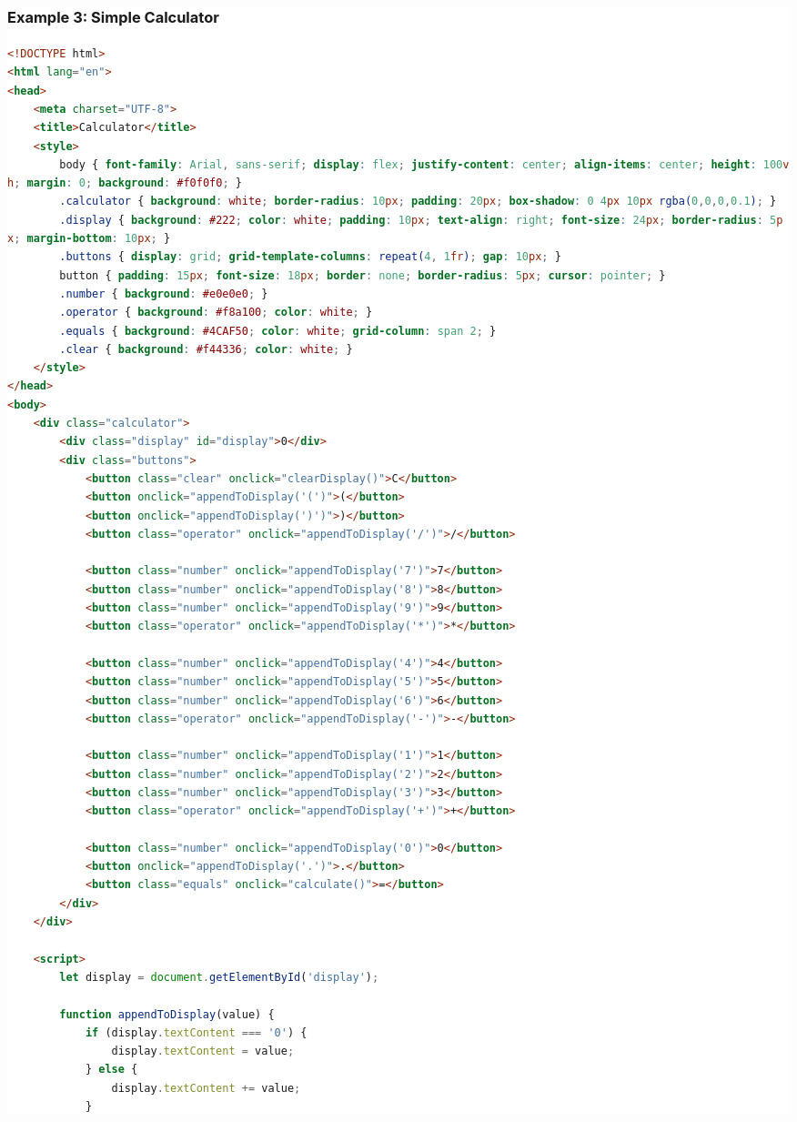 ### **Example 3: Simple Calculator**

```html
<!DOCTYPE html>
<html lang="en">
<head>
    <meta charset="UTF-8">
    <title>Calculator</title>
    <style>
        body { font-family: Arial, sans-serif; display: flex; justify-content: center; align-items: center; height: 100vh; margin: 0; background: #f0f0f0; }
        .calculator { background: white; border-radius: 10px; padding: 20px; box-shadow: 0 4px 10px rgba(0,0,0,0.1); }
        .display { background: #222; color: white; padding: 10px; text-align: right; font-size: 24px; border-radius: 5px; margin-bottom: 10px; }
        .buttons { display: grid; grid-template-columns: repeat(4, 1fr); gap: 10px; }
        button { padding: 15px; font-size: 18px; border: none; border-radius: 5px; cursor: pointer; }
        .number { background: #e0e0e0; }
        .operator { background: #f8a100; color: white; }
        .equals { background: #4CAF50; color: white; grid-column: span 2; }
        .clear { background: #f44336; color: white; }
    </style>
</head>
<body>
    <div class="calculator">
        <div class="display" id="display">0</div>
        <div class="buttons">
            <button class="clear" onclick="clearDisplay()">C</button>
            <button onclick="appendToDisplay('(')">(</button>
            <button onclick="appendToDisplay(')')">)</button>
            <button class="operator" onclick="appendToDisplay('/')">/</button>

            <button class="number" onclick="appendToDisplay('7')">7</button>
            <button class="number" onclick="appendToDisplay('8')">8</button>
            <button class="number" onclick="appendToDisplay('9')">9</button>
            <button class="operator" onclick="appendToDisplay('*')">*</button>

            <button class="number" onclick="appendToDisplay('4')">4</button>
            <button class="number" onclick="appendToDisplay('5')">5</button>
            <button class="number" onclick="appendToDisplay('6')">6</button>
            <button class="operator" onclick="appendToDisplay('-')">-</button>

            <button class="number" onclick="appendToDisplay('1')">1</button>
            <button class="number" onclick="appendToDisplay('2')">2</button>
            <button class="number" onclick="appendToDisplay('3')">3</button>
            <button class="operator" onclick="appendToDisplay('+')">+</button>

            <button class="number" onclick="appendToDisplay('0')">0</button>
            <button onclick="appendToDisplay('.')">.</button>
            <button class="equals" onclick="calculate()">=</button>
        </div>
    </div>

    <script>
        let display = document.getElementById('display');

        function appendToDisplay(value) {
            if (display.textContent === '0') {
                display.textContent = value;
            } else {
                display.textContent += value;
            }
```